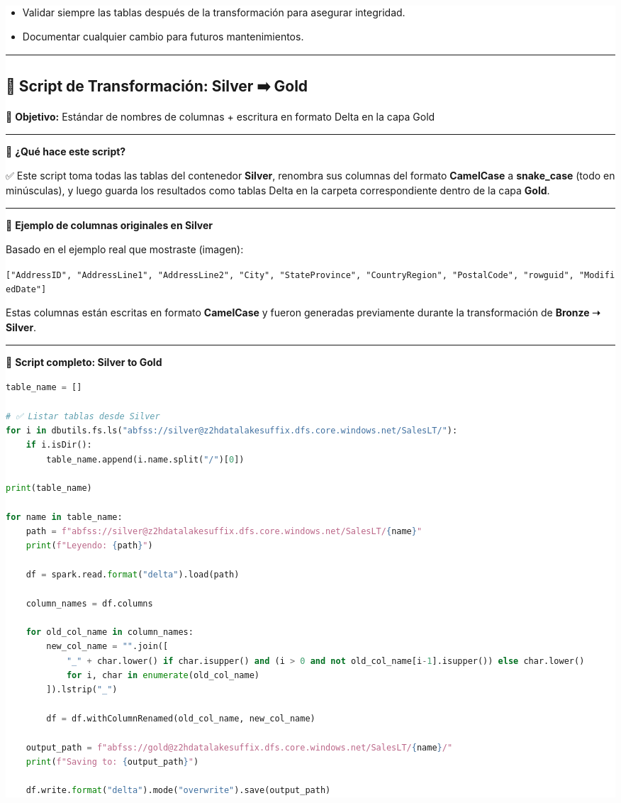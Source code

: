 - Validar siempre las tablas después de la transformación para asegurar integridad.
    
- Documentar cualquier cambio para futuros mantenimientos.
    

---

## 🥇 **Script de Transformación: Silver ➡️ Gold**

📍 **Objetivo:** Estándar de nombres de columnas + escritura en formato Delta en la capa Gold

---

🔄 **¿Qué hace este script?**

✅ Este script toma todas las tablas del contenedor **Silver**, renombra sus columnas del formato **CamelCase** a **snake_case** (todo en minúsculas), y luego guarda los resultados como tablas Delta en la carpeta correspondiente dentro de la capa **Gold**.

---

🧾 **Ejemplo de columnas originales en Silver**

Basado en el ejemplo real que mostraste (imagen):

```
["AddressID", "AddressLine1", "AddressLine2", "City", "StateProvince", "CountryRegion", "PostalCode", "rowguid", "ModifiedDate"]
```

Estas columnas están escritas en formato **CamelCase** y fueron generadas previamente durante la transformación de **Bronze ➝ Silver**.

---

🧠 **Script completo: Silver to Gold**

```python
table_name = []

# ✅ Listar tablas desde Silver
for i in dbutils.fs.ls("abfss://silver@z2hdatalakesuffix.dfs.core.windows.net/SalesLT/"):
    if i.isDir():
        table_name.append(i.name.split("/")[0])

print(table_name)

for name in table_name:
    path = f"abfss://silver@z2hdatalakesuffix.dfs.core.windows.net/SalesLT/{name}"
    print(f"Leyendo: {path}")

    df = spark.read.format("delta").load(path)

    column_names = df.columns

    for old_col_name in column_names:
        new_col_name = "".join([
            "_" + char.lower() if char.isupper() and (i > 0 and not old_col_name[i-1].isupper()) else char.lower()
            for i, char in enumerate(old_col_name)
        ]).lstrip("_")

        df = df.withColumnRenamed(old_col_name, new_col_name)
    
    output_path = f"abfss://gold@z2hdatalakesuffix.dfs.core.windows.net/SalesLT/{name}/"
    print(f"Saving to: {output_path}")

    df.write.format("delta").mode("overwrite").save(output_path)
```

